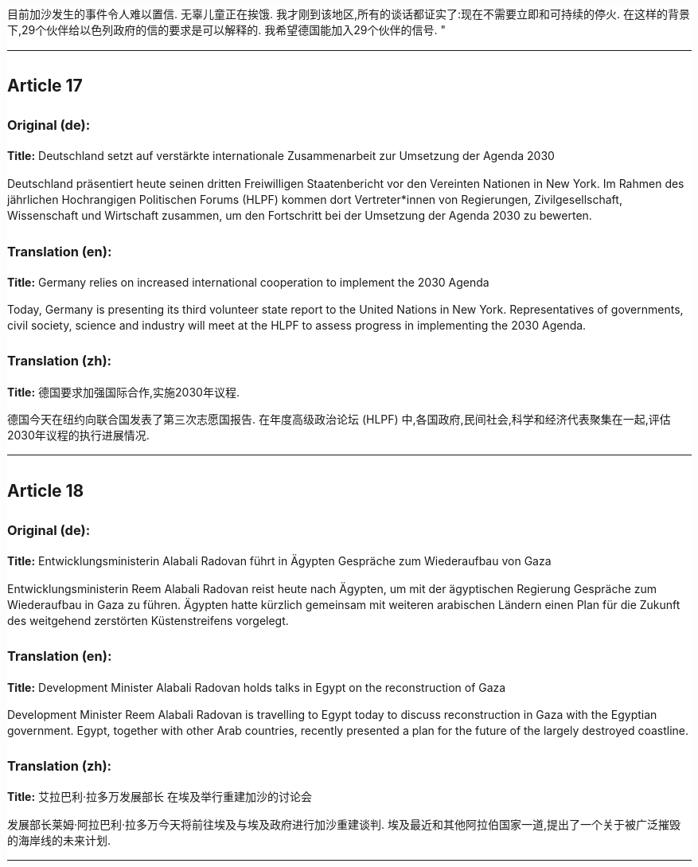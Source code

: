 目前加沙发生的事件令人难以置信. 无辜儿童正在挨饿. 我才刚到该地区,所有的谈话都证实了:现在不需要立即和可持续的停火. 在这样的背景下,29个伙伴给以色列政府的信的要求是可以解释的. 我希望德国能加入29个伙伴的信号. "

---

## Article 17
### Original (de):
**Title:** Deutschland setzt auf verstärkte internationale Zusammenarbeit zur Umsetzung der Agenda 2030

Deutschland präsentiert heute seinen dritten Freiwilligen Staatenbericht vor den Vereinten Nationen in New York. Im Rahmen des jährlichen Hochrangigen Politischen Forums (HLPF) kommen dort Vertreter*innen von Regierungen, Zivilgesellschaft, Wissenschaft und Wirtschaft zusammen, um den Fortschritt bei der Umsetzung der Agenda 2030 zu bewerten.

### Translation (en):
**Title:** Germany relies on increased international cooperation to implement the 2030 Agenda

Today, Germany is presenting its third volunteer state report to the United Nations in New York. Representatives of governments, civil society, science and industry will meet at the HLPF to assess progress in implementing the 2030 Agenda.

### Translation (zh):
**Title:** 德国要求加强国际合作,实施2030年议程.

德国今天在纽约向联合国发表了第三次志愿国报告. 在年度高级政治论坛 (HLPF) 中,各国政府,民间社会,科学和经济代表聚集在一起,评估2030年议程的执行进展情况.

---

## Article 18
### Original (de):
**Title:** Entwicklungsministerin Alabali Radovan führt in Ägypten Gespräche zum Wiederaufbau von Gaza

Entwicklungsministerin Reem Alabali Radovan reist heute nach Ägypten, um mit der ägyptischen Regierung Gespräche zum Wiederaufbau in Gaza zu führen. Ägypten hatte kürzlich gemeinsam mit weiteren arabischen Ländern einen Plan für die Zukunft des weitgehend zerstörten Küstenstreifens vorgelegt.

### Translation (en):
**Title:** Development Minister Alabali Radovan holds talks in Egypt on the reconstruction of Gaza

Development Minister Reem Alabali Radovan is travelling to Egypt today to discuss reconstruction in Gaza with the Egyptian government. Egypt, together with other Arab countries, recently presented a plan for the future of the largely destroyed coastline.

### Translation (zh):
**Title:** 艾拉巴利·拉多万发展部长 在埃及举行重建加沙的讨论会

发展部长莱姆·阿拉巴利·拉多万今天将前往埃及与埃及政府进行加沙重建谈判. 埃及最近和其他阿拉伯国家一道,提出了一个关于被广泛摧毁的海岸线的未来计划.

---
